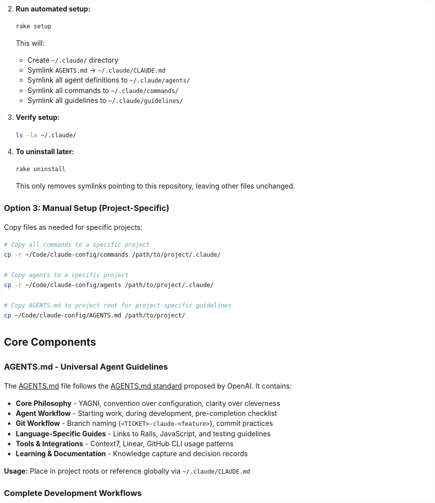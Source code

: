 2. **Run automated setup:**
   ```bash
   rake setup
   ```

   This will:
   - Create `~/.claude/` directory
   - Symlink `AGENTS.md` → `~/.claude/CLAUDE.md`
   - Symlink all agent definitions to `~/.claude/agents/`
   - Symlink all commands to `~/.claude/commands/`
   - Symlink all guidelines to `~/.claude/guidelines/`

3. **Verify setup:**
   ```bash
   ls -la ~/.claude/
   ```

4. **To uninstall later:**
   ```bash
   rake uninstall
   ```
   This only removes symlinks pointing to this repository, leaving other files unchanged.

### Option 3: Manual Setup (Project-Specific)

Copy files as needed for specific projects:

```bash
# Copy all commands to a specific project
cp -r ~/Code/claude-config/commands /path/to/project/.claude/

# Copy agents to a specific project
cp -r ~/Code/claude-config/agents /path/to/project/.claude/

# Copy AGENTS.md to project root for project-specific guidelines
cp ~/Code/claude-config/AGENTS.md /path/to/project/
```

## Core Components

### AGENTS.md - Universal Agent Guidelines

The [AGENTS.md](AGENTS.md) file follows the [AGENTS.md standard](https://github.com/openai/agents.md) proposed by OpenAI. It contains:

- **Core Philosophy** - YAGNI, convention over configuration, clarity over cleverness
- **Agent Workflow** - Starting work, during development, pre-completion checklist
- **Git Workflow** - Branch naming (`<TICKET>-claude-<feature>`), commit practices
- **Language-Specific Guides** - Links to Rails, JavaScript, and testing guidelines
- **Tools & Integrations** - Context7, Linear, GitHub CLI usage patterns
- **Learning & Documentation** - Knowledge capture and decision records

**Usage:** Place in project roots or reference globally via `~/.claude/CLAUDE.md`

### Complete Development Workflows
